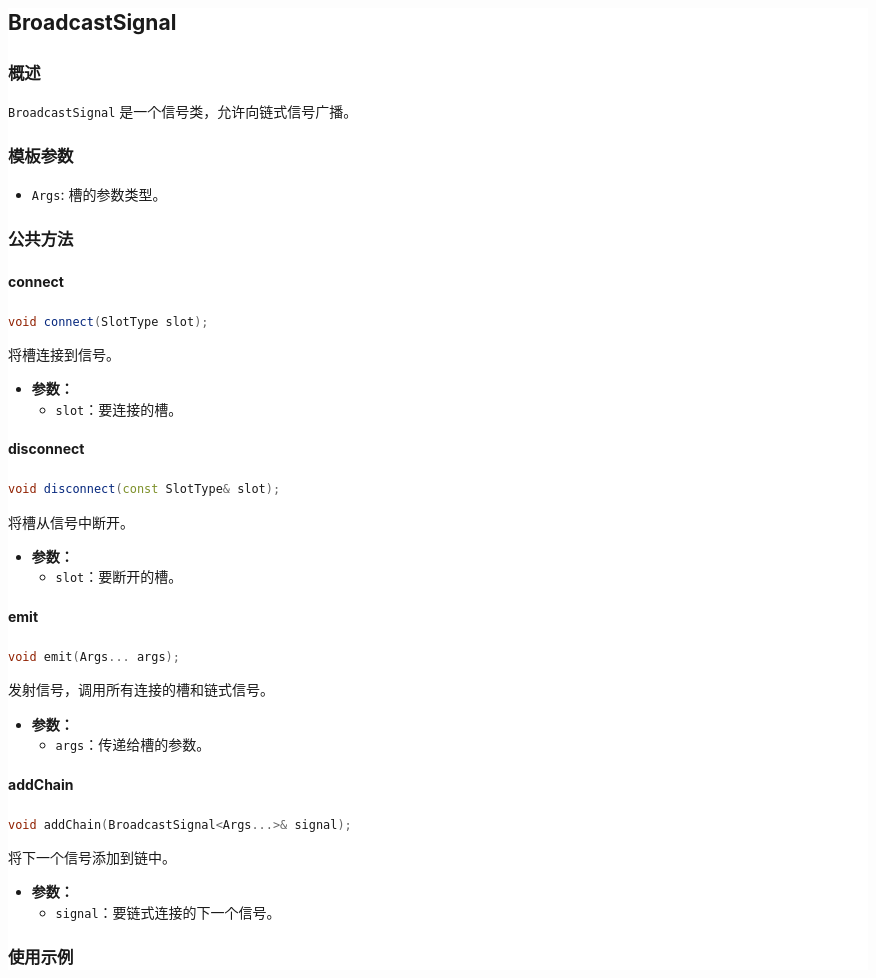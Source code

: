 ## BroadcastSignal

### 概述

`BroadcastSignal` 是一个信号类，允许向链式信号广播。

### 模板参数

- `Args`: 槽的参数类型。

### 公共方法

#### connect

```cpp
void connect(SlotType slot);
```

将槽连接到信号。

- **参数：**
  - `slot`：要连接的槽。

#### disconnect

```cpp
void disconnect(const SlotType& slot);
```

将槽从信号中断开。

- **参数：**
  - `slot`：要断开的槽。

#### emit

```cpp
void emit(Args... args);
```

发射信号，调用所有连接的槽和链式信号。

- **参数：**
  - `args`：传递给槽的参数。

#### addChain

```cpp
void addChain(BroadcastSignal<Args...>& signal);
```

将下一个信号添加到链中。

- **参数：**
  - `signal`：要链式连接的下一个信号。

### 使用示例
